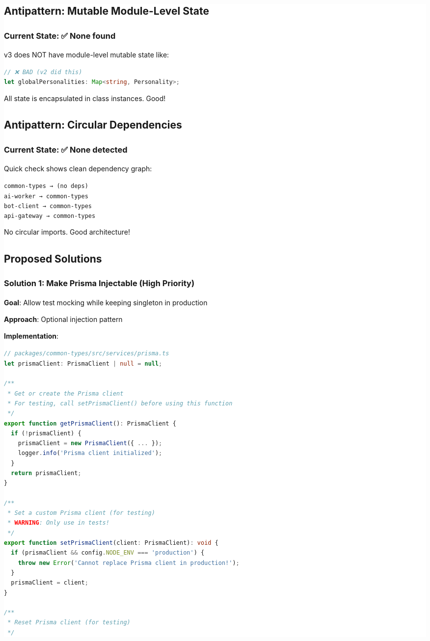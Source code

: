 ## Antipattern: Mutable Module-Level State

### Current State: ✅ **None found**

v3 does NOT have module-level mutable state like:
```typescript
// ❌ BAD (v2 did this)
let globalPersonalities: Map<string, Personality>;
```

All state is encapsulated in class instances. Good!

## Antipattern: Circular Dependencies

### Current State: ✅ **None detected**

Quick check shows clean dependency graph:
```
common-types → (no deps)
ai-worker → common-types
bot-client → common-types
api-gateway → common-types
```

No circular imports. Good architecture!

## Proposed Solutions

### Solution 1: Make Prisma Injectable (High Priority)

**Goal**: Allow test mocking while keeping singleton in production

**Approach**: Optional injection pattern

**Implementation**:
```typescript
// packages/common-types/src/services/prisma.ts
let prismaClient: PrismaClient | null = null;

/**
 * Get or create the Prisma client
 * For testing, call setPrismaClient() before using this function
 */
export function getPrismaClient(): PrismaClient {
  if (!prismaClient) {
    prismaClient = new PrismaClient({ ... });
    logger.info('Prisma client initialized');
  }
  return prismaClient;
}

/**
 * Set a custom Prisma client (for testing)
 * WARNING: Only use in tests!
 */
export function setPrismaClient(client: PrismaClient): void {
  if (prismaClient && config.NODE_ENV === 'production') {
    throw new Error('Cannot replace Prisma client in production!');
  }
  prismaClient = client;
}

/**
 * Reset Prisma client (for testing)
 */
```